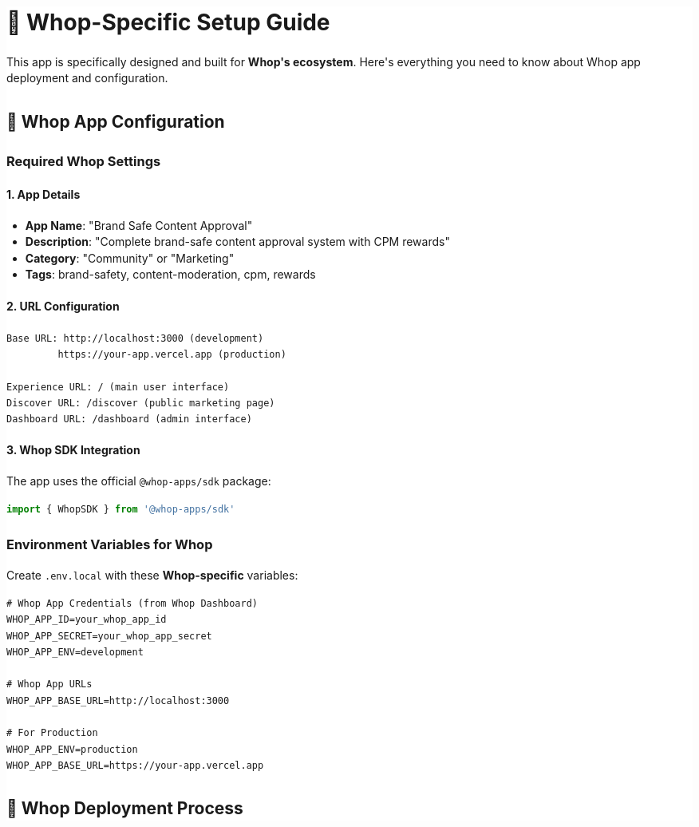 # 🎯 Whop-Specific Setup Guide

This app is specifically designed and built for **Whop's ecosystem**. Here's everything you need to know about Whop app deployment and configuration.

## 🔧 Whop App Configuration

### Required Whop Settings

#### 1. **App Details**
- **App Name**: "Brand Safe Content Approval"
- **Description**: "Complete brand-safe content approval system with CPM rewards"
- **Category**: "Community" or "Marketing"
- **Tags**: brand-safety, content-moderation, cpm, rewards

#### 2. **URL Configuration**
```
Base URL: http://localhost:3000 (development)
         https://your-app.vercel.app (production)

Experience URL: / (main user interface)
Discover URL: /discover (public marketing page)  
Dashboard URL: /dashboard (admin interface)
```

#### 3. **Whop SDK Integration**
The app uses the official `@whop-apps/sdk` package:
```typescript
import { WhopSDK } from '@whop-apps/sdk'
```

### Environment Variables for Whop

Create `.env.local` with these **Whop-specific** variables:

```env
# Whop App Credentials (from Whop Dashboard)
WHOP_APP_ID=your_whop_app_id
WHOP_APP_SECRET=your_whop_app_secret
WHOP_APP_ENV=development

# Whop App URLs
WHOP_APP_BASE_URL=http://localhost:3000

# For Production
WHOP_APP_ENV=production
WHOP_APP_BASE_URL=https://your-app.vercel.app
```

## 🚀 Whop Deployment Process
